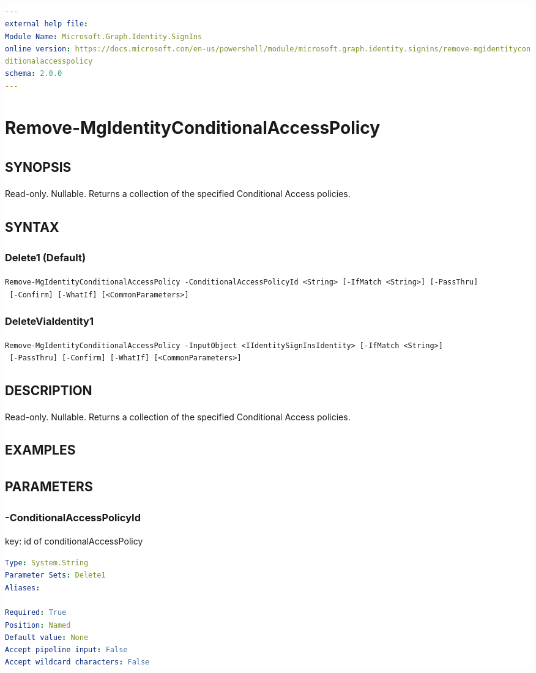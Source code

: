 ```yaml
---
external help file:
Module Name: Microsoft.Graph.Identity.SignIns
online version: https://docs.microsoft.com/en-us/powershell/module/microsoft.graph.identity.signins/remove-mgidentityconditionalaccesspolicy
schema: 2.0.0
---
```


# Remove-MgIdentityConditionalAccessPolicy

## SYNOPSIS
Read-only.
Nullable.
Returns a collection of the specified Conditional Access policies.

## SYNTAX

### Delete1 (Default)
```
Remove-MgIdentityConditionalAccessPolicy -ConditionalAccessPolicyId <String> [-IfMatch <String>] [-PassThru]
 [-Confirm] [-WhatIf] [<CommonParameters>]
```

### DeleteViaIdentity1
```
Remove-MgIdentityConditionalAccessPolicy -InputObject <IIdentitySignInsIdentity> [-IfMatch <String>]
 [-PassThru] [-Confirm] [-WhatIf] [<CommonParameters>]
```

## DESCRIPTION
Read-only.
Nullable.
Returns a collection of the specified Conditional Access policies.

## EXAMPLES

## PARAMETERS

### -ConditionalAccessPolicyId
key: id of conditionalAccessPolicy

```yaml
Type: System.String
Parameter Sets: Delete1
Aliases:

Required: True
Position: Named
Default value: None
Accept pipeline input: False
Accept wildcard characters: False
```
